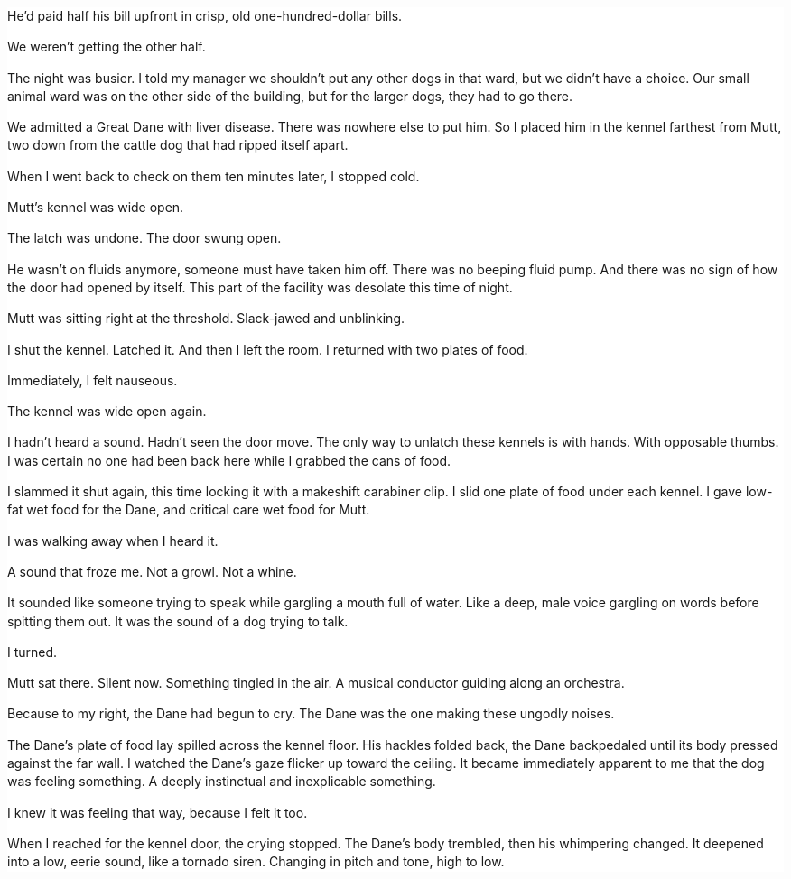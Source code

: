 He’d paid half his bill upfront in crisp, old one-hundred-dollar bills.

We weren’t getting the other half.

The night was busier. I told my manager we shouldn’t put any other dogs in that ward, but we didn’t have a choice. Our small animal ward was on the other side of the building, but for the larger dogs, they had to go there.

We admitted a Great Dane with liver disease. There was nowhere else to put him. So I placed him in the kennel farthest from Mutt, two down from the cattle dog that had ripped itself apart.

When I went back to check on them ten minutes later, I stopped cold.

Mutt’s kennel was wide open.

The latch was undone. The door swung open.

He wasn’t on fluids anymore, someone must have taken him off. There was no beeping fluid pump. And there was no sign of how the door had opened by itself. This part of the facility was desolate this time of night.

Mutt was sitting right at the threshold. Slack-jawed and unblinking. 

I shut the kennel. Latched it. And then I left the room. I returned with two plates of food.

Immediately, I felt nauseous.

The kennel was wide open again.

I hadn’t heard a sound. Hadn’t seen the door move. The only way to unlatch these kennels is with hands. With opposable thumbs. I was certain no one had been back here while I grabbed the cans of food.

I slammed it shut again, this time locking it with a makeshift carabiner clip. I slid one plate of food under each kennel. I gave low-fat wet food for the Dane, and critical care wet food for Mutt.

I was walking away when I heard it.

A sound that froze me. Not a growl. Not a whine.

It sounded like someone trying to speak while gargling a mouth full of water. Like a deep, male voice gargling on words before spitting them out. It was the sound of a dog trying to talk.

I turned.

Mutt sat there. Silent now. Something tingled in the air. A musical conductor guiding along an orchestra.

Because to my right, the Dane had begun to cry. The Dane was the one making these ungodly noises. 

The Dane’s plate of food lay spilled across the kennel floor. His hackles folded back, the Dane backpedaled until its body pressed against the far wall. I watched the Dane’s gaze flicker up toward the ceiling. It became immediately apparent to me that the dog was feeling something. A deeply instinctual and inexplicable something.

I knew it was feeling that way, because I felt it too.

When I reached for the kennel door, the crying stopped. The Dane’s body trembled, then his whimpering changed. It deepened into a low, eerie sound, like a tornado siren. Changing in pitch and tone, high to low.
